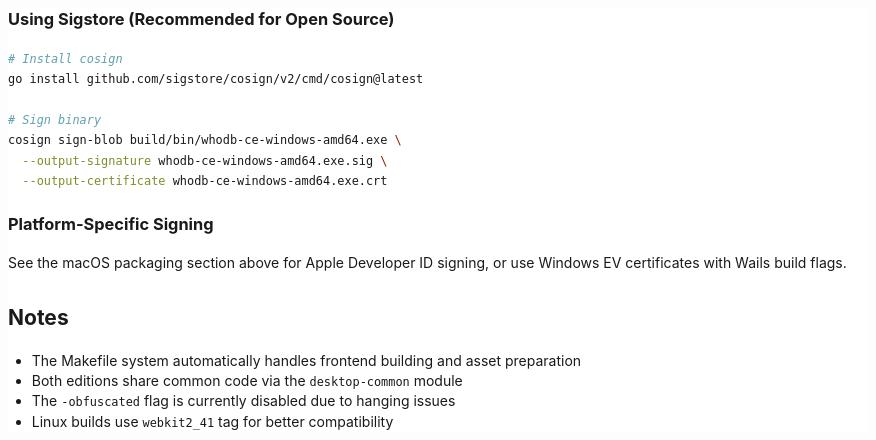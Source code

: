 ### Using Sigstore (Recommended for Open Source)

```bash
# Install cosign
go install github.com/sigstore/cosign/v2/cmd/cosign@latest

# Sign binary
cosign sign-blob build/bin/whodb-ce-windows-amd64.exe \
  --output-signature whodb-ce-windows-amd64.exe.sig \
  --output-certificate whodb-ce-windows-amd64.exe.crt
```

### Platform-Specific Signing

See the macOS packaging section above for Apple Developer ID signing, or use Windows EV certificates with Wails build flags.

## Notes

- The Makefile system automatically handles frontend building and asset preparation
- Both editions share common code via the `desktop-common` module
- The `-obfuscated` flag is currently disabled due to hanging issues
- Linux builds use `webkit2_41` tag for better compatibility